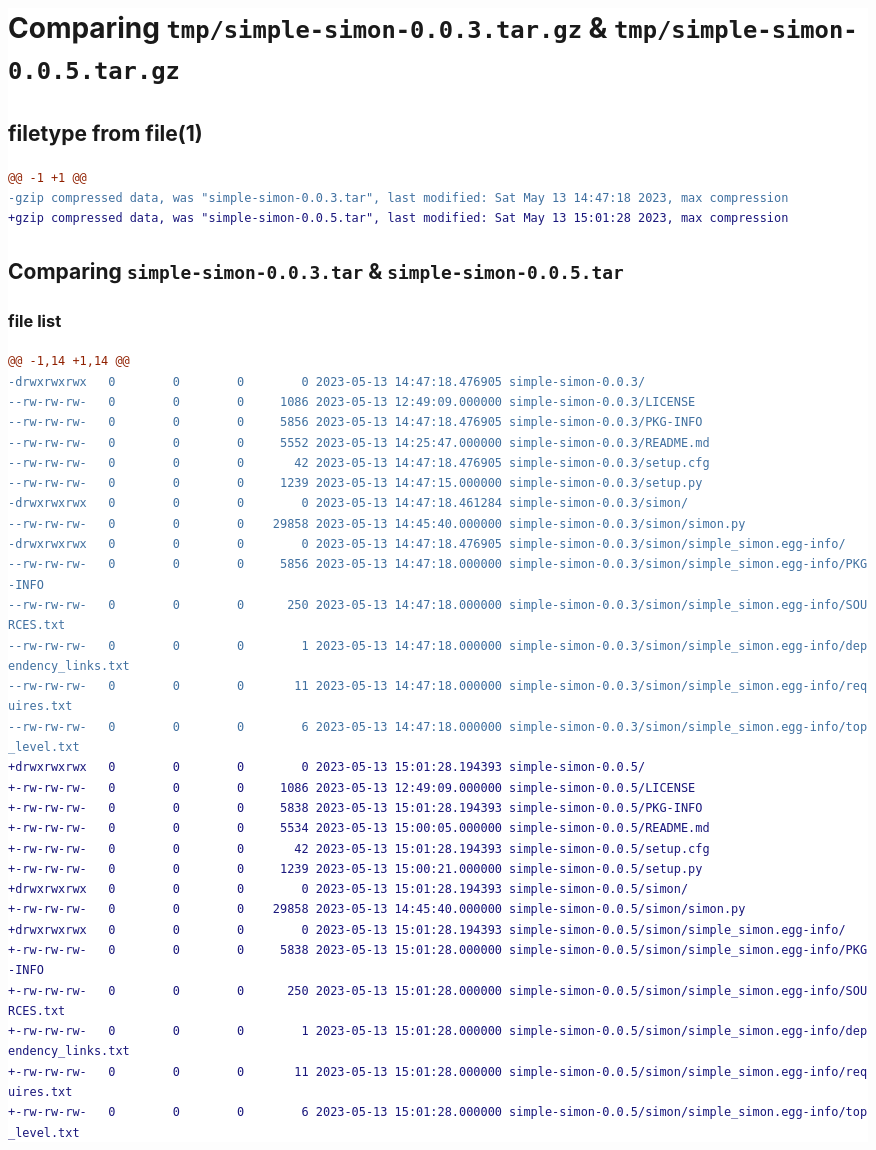 # Comparing `tmp/simple-simon-0.0.3.tar.gz` & `tmp/simple-simon-0.0.5.tar.gz`

## filetype from file(1)

```diff
@@ -1 +1 @@
-gzip compressed data, was "simple-simon-0.0.3.tar", last modified: Sat May 13 14:47:18 2023, max compression
+gzip compressed data, was "simple-simon-0.0.5.tar", last modified: Sat May 13 15:01:28 2023, max compression
```

## Comparing `simple-simon-0.0.3.tar` & `simple-simon-0.0.5.tar`

### file list

```diff
@@ -1,14 +1,14 @@
-drwxrwxrwx   0        0        0        0 2023-05-13 14:47:18.476905 simple-simon-0.0.3/
--rw-rw-rw-   0        0        0     1086 2023-05-13 12:49:09.000000 simple-simon-0.0.3/LICENSE
--rw-rw-rw-   0        0        0     5856 2023-05-13 14:47:18.476905 simple-simon-0.0.3/PKG-INFO
--rw-rw-rw-   0        0        0     5552 2023-05-13 14:25:47.000000 simple-simon-0.0.3/README.md
--rw-rw-rw-   0        0        0       42 2023-05-13 14:47:18.476905 simple-simon-0.0.3/setup.cfg
--rw-rw-rw-   0        0        0     1239 2023-05-13 14:47:15.000000 simple-simon-0.0.3/setup.py
-drwxrwxrwx   0        0        0        0 2023-05-13 14:47:18.461284 simple-simon-0.0.3/simon/
--rw-rw-rw-   0        0        0    29858 2023-05-13 14:45:40.000000 simple-simon-0.0.3/simon/simon.py
-drwxrwxrwx   0        0        0        0 2023-05-13 14:47:18.476905 simple-simon-0.0.3/simon/simple_simon.egg-info/
--rw-rw-rw-   0        0        0     5856 2023-05-13 14:47:18.000000 simple-simon-0.0.3/simon/simple_simon.egg-info/PKG-INFO
--rw-rw-rw-   0        0        0      250 2023-05-13 14:47:18.000000 simple-simon-0.0.3/simon/simple_simon.egg-info/SOURCES.txt
--rw-rw-rw-   0        0        0        1 2023-05-13 14:47:18.000000 simple-simon-0.0.3/simon/simple_simon.egg-info/dependency_links.txt
--rw-rw-rw-   0        0        0       11 2023-05-13 14:47:18.000000 simple-simon-0.0.3/simon/simple_simon.egg-info/requires.txt
--rw-rw-rw-   0        0        0        6 2023-05-13 14:47:18.000000 simple-simon-0.0.3/simon/simple_simon.egg-info/top_level.txt
+drwxrwxrwx   0        0        0        0 2023-05-13 15:01:28.194393 simple-simon-0.0.5/
+-rw-rw-rw-   0        0        0     1086 2023-05-13 12:49:09.000000 simple-simon-0.0.5/LICENSE
+-rw-rw-rw-   0        0        0     5838 2023-05-13 15:01:28.194393 simple-simon-0.0.5/PKG-INFO
+-rw-rw-rw-   0        0        0     5534 2023-05-13 15:00:05.000000 simple-simon-0.0.5/README.md
+-rw-rw-rw-   0        0        0       42 2023-05-13 15:01:28.194393 simple-simon-0.0.5/setup.cfg
+-rw-rw-rw-   0        0        0     1239 2023-05-13 15:00:21.000000 simple-simon-0.0.5/setup.py
+drwxrwxrwx   0        0        0        0 2023-05-13 15:01:28.194393 simple-simon-0.0.5/simon/
+-rw-rw-rw-   0        0        0    29858 2023-05-13 14:45:40.000000 simple-simon-0.0.5/simon/simon.py
+drwxrwxrwx   0        0        0        0 2023-05-13 15:01:28.194393 simple-simon-0.0.5/simon/simple_simon.egg-info/
+-rw-rw-rw-   0        0        0     5838 2023-05-13 15:01:28.000000 simple-simon-0.0.5/simon/simple_simon.egg-info/PKG-INFO
+-rw-rw-rw-   0        0        0      250 2023-05-13 15:01:28.000000 simple-simon-0.0.5/simon/simple_simon.egg-info/SOURCES.txt
+-rw-rw-rw-   0        0        0        1 2023-05-13 15:01:28.000000 simple-simon-0.0.5/simon/simple_simon.egg-info/dependency_links.txt
+-rw-rw-rw-   0        0        0       11 2023-05-13 15:01:28.000000 simple-simon-0.0.5/simon/simple_simon.egg-info/requires.txt
+-rw-rw-rw-   0        0        0        6 2023-05-13 15:01:28.000000 simple-simon-0.0.5/simon/simple_simon.egg-info/top_level.txt
```